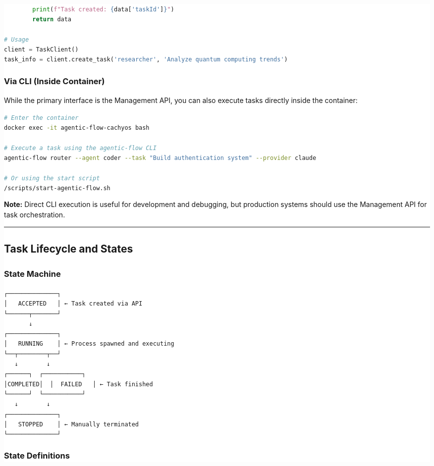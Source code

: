```python
        print(f"Task created: {data['taskId']}")
        return data

# Usage
client = TaskClient()
task_info = client.create_task('researcher', 'Analyze quantum computing trends')
```

### Via CLI (Inside Container)

While the primary interface is the Management API, you can also execute tasks directly inside the container:

```bash
# Enter the container
docker exec -it agentic-flow-cachyos bash

# Execute a task using the agentic-flow CLI
agentic-flow router --agent coder --task "Build authentication system" --provider claude

# Or using the start script
/scripts/start-agentic-flow.sh
```

**Note:** Direct CLI execution is useful for development and debugging, but production systems should use the Management API for task orchestration.

---

## Task Lifecycle and States

### State Machine

```
┌──────────────┐
│   ACCEPTED   │ ← Task created via API
└──────┬───────┘
       ↓
┌──────────────┐
│   RUNNING    │ ← Process spawned and executing
└──┬────────┬──┘
   ↓        ↓
┌──────┐  ┌───────────┐
│COMPLETED│  │  FAILED   │ ← Task finished
└──────┘  └───────────┘
   ↓        ↓
┌──────────────┐
│   STOPPED    │ ← Manually terminated
└──────────────┘
```

### State Definitions

